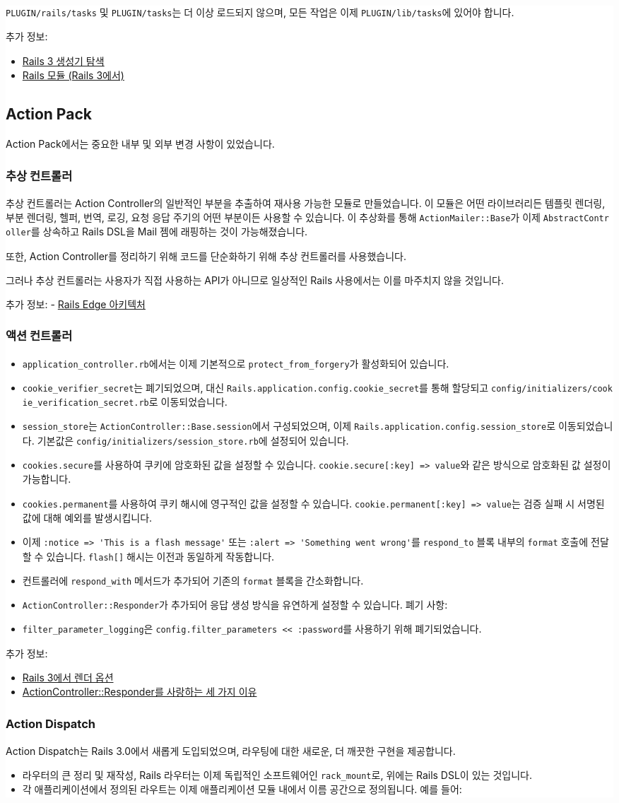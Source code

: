 `PLUGIN/rails/tasks` 및 `PLUGIN/tasks`는 더 이상 로드되지 않으며, 모든 작업은 이제 `PLUGIN/lib/tasks`에 있어야 합니다.

추가 정보:

* [Rails 3 생성기 탐색](http://blog.plataformatec.com.br/2010/01/discovering-rails-3-generators)
* [Rails 모듈 (Rails 3에서)](http://quaran.to/blog/2010/02/03/the-rails-module/)

Action Pack
-----------

Action Pack에서는 중요한 내부 및 외부 변경 사항이 있었습니다.


### 추상 컨트롤러

추상 컨트롤러는 Action Controller의 일반적인 부분을 추출하여 재사용 가능한 모듈로 만들었습니다. 이 모듈은 어떤 라이브러리든 템플릿 렌더링, 부분 렌더링, 헬퍼, 번역, 로깅, 요청 응답 주기의 어떤 부분이든 사용할 수 있습니다. 이 추상화를 통해 `ActionMailer::Base`가 이제 `AbstractController`를 상속하고 Rails DSL을 Mail 젬에 래핑하는 것이 가능해졌습니다.

또한, Action Controller를 정리하기 위해 코드를 단순화하기 위해 추상 컨트롤러를 사용했습니다.

그러나 추상 컨트롤러는 사용자가 직접 사용하는 API가 아니므로 일상적인 Rails 사용에서는 이를 마주치지 않을 것입니다.

추가 정보: - [Rails Edge 아키텍처](http://yehudakatz.com/2009/06/11/rails-edge-architecture/)


### 액션 컨트롤러

* `application_controller.rb`에서는 이제 기본적으로 `protect_from_forgery`가 활성화되어 있습니다.
* `cookie_verifier_secret`는 폐기되었으며, 대신 `Rails.application.config.cookie_secret`를 통해 할당되고 `config/initializers/cookie_verification_secret.rb`로 이동되었습니다.
* `session_store`는 `ActionController::Base.session`에서 구성되었으며, 이제 `Rails.application.config.session_store`로 이동되었습니다. 기본값은 `config/initializers/session_store.rb`에 설정되어 있습니다.
* `cookies.secure`를 사용하여 쿠키에 암호화된 값을 설정할 수 있습니다. `cookie.secure[:key] => value`와 같은 방식으로 암호화된 값 설정이 가능합니다.
* `cookies.permanent`를 사용하여 쿠키 해시에 영구적인 값을 설정할 수 있습니다. `cookie.permanent[:key] => value`는 검증 실패 시 서명된 값에 대해 예외를 발생시킵니다.
* 이제 `:notice => 'This is a flash message'` 또는 `:alert => 'Something went wrong'`를 `respond_to` 블록 내부의 `format` 호출에 전달할 수 있습니다. `flash[]` 해시는 이전과 동일하게 작동합니다.
* 컨트롤러에 `respond_with` 메서드가 추가되어 기존의 `format` 블록을 간소화합니다.
* `ActionController::Responder`가 추가되어 응답 생성 방식을 유연하게 설정할 수 있습니다.
폐기 사항:

* `filter_parameter_logging`은 `config.filter_parameters << :password`를 사용하기 위해 폐기되었습니다.

추가 정보:

* [Rails 3에서 렌더 옵션](https://blog.engineyard.com/2010/render-options-in-rails-3)
* [ActionController::Responder를 사랑하는 세 가지 이유](https://weblog.rubyonrails.org/2009/8/31/three-reasons-love-responder)


### Action Dispatch

Action Dispatch는 Rails 3.0에서 새롭게 도입되었으며, 라우팅에 대한 새로운, 더 깨끗한 구현을 제공합니다.

* 라우터의 큰 정리 및 재작성, Rails 라우터는 이제 독립적인 소프트웨어인 `rack_mount`로, 위에는 Rails DSL이 있는 것입니다.
* 각 애플리케이션에서 정의된 라우트는 이제 애플리케이션 모듈 내에서 이름 공간으로 정의됩니다. 예를 들어:
